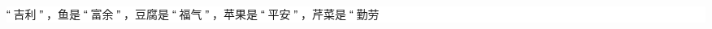    </span>
   <span class="s2" style="font-variant-numeric: normal; font-variant-east-asian: normal; font-stretch: normal; line-height: normal; font-family: Helvetica; font-kerning: none;">
    “
   </span>
   <span class="s1" style="font-kerning: none;">
    吉利
   </span>
   <span class="s2" style="font-variant-numeric: normal; font-variant-east-asian: normal; font-stretch: normal; line-height: normal; font-family: Helvetica; font-kerning: none;">
    ”
   </span>
   <span class="s1" style="font-kerning: none;">
    ，鱼是
   </span>
   <span class="s2" style="font-variant-numeric: normal; font-variant-east-asian: normal; font-stretch: normal; line-height: normal; font-family: Helvetica; font-kerning: none;">
    “
   </span>
   <span class="s1" style="font-kerning: none;">
    富余
   </span>
   <span class="s2" style="font-variant-numeric: normal; font-variant-east-asian: normal; font-stretch: normal; line-height: normal; font-family: Helvetica; font-kerning: none;">
    ”
   </span>
   <span class="s1" style="font-kerning: none;">
    ，豆腐是
   </span>
   <span class="s2" style="font-variant-numeric: normal; font-variant-east-asian: normal; font-stretch: normal; line-height: normal; font-family: Helvetica; font-kerning: none;">
    “
   </span>
   <span class="s1" style="font-kerning: none;">
    福气
   </span>
   <span class="s2" style="font-variant-numeric: normal; font-variant-east-asian: normal; font-stretch: normal; line-height: normal; font-family: Helvetica; font-kerning: none;">
    ”
   </span>
   <span class="s1" style="font-kerning: none;">
    ，苹果是
   </span>
   <span class="s2" style="font-variant-numeric: normal; font-variant-east-asian: normal; font-stretch: normal; line-height: normal; font-family: Helvetica; font-kerning: none;">
    “
   </span>
   <span class="s1" style="font-kerning: none;">
    平安
   </span>
   <span class="s2" style="font-variant-numeric: normal; font-variant-east-asian: normal; font-stretch: normal; line-height: normal; font-family: Helvetica; font-kerning: none;">
    ”
   </span>
   <span class="s1" style="font-kerning: none;">
    ，芹菜是
   </span>
   <span class="s2" style="font-variant-numeric: normal; font-variant-east-asian: normal; font-stretch: normal; line-height: normal; font-family: Helvetica; font-kerning: none;">
    “
   </span>
   <span class="s1" style="font-kerning: none;">
    勤劳
   </span>